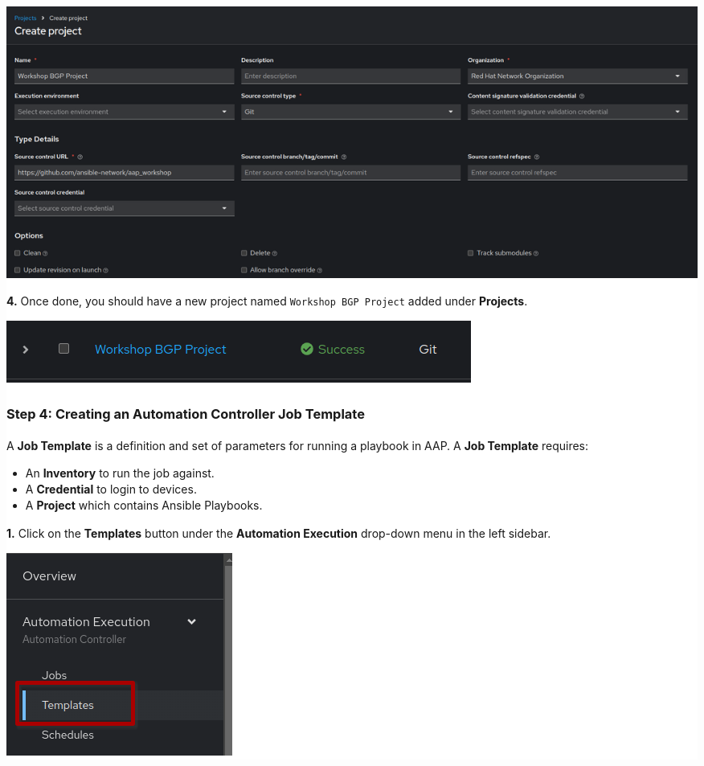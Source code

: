   ![new project](images/new_project.png)

**4.** Once done, you should have a new project named `Workshop BGP Project` added under **Projects**.

![workshop bgp project](images/workshop_bgp_project.png)

### Step 4: Creating an Automation Controller Job Template

A **Job Template** is a definition and set of parameters for running a playbook in AAP. A **Job Template** requires:

* An **Inventory** to run the job against.
* A **Credential** to login to devices.
* A **Project** which contains Ansible Playbooks.

**1.** Click on the **Templates** button under the **Automation Execution** drop-down menu in the left sidebar.

![templates](images/templates.png)
